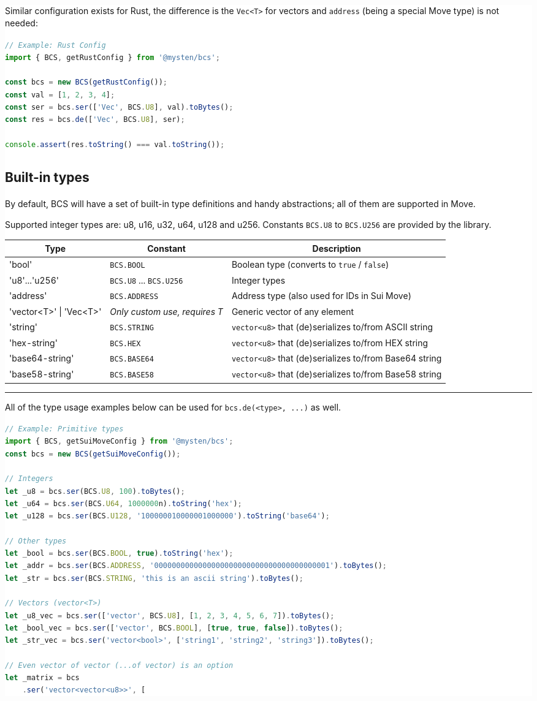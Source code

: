 Similar configuration exists for Rust, the difference is the `Vec<T>` for vectors and `address` (being a special Move type) is not needed:

```ts
// Example: Rust Config
import { BCS, getRustConfig } from '@mysten/bcs';

const bcs = new BCS(getRustConfig());
const val = [1, 2, 3, 4];
const ser = bcs.ser(['Vec', BCS.U8], val).toBytes();
const res = bcs.de(['Vec', BCS.U8], ser);

console.assert(res.toString() === val.toString());
```

## Built-in types

By default, BCS will have a set of built-in type definitions and handy abstractions; all of them are supported in Move.

Supported integer types are: u8, u16, u32, u64, u128 and u256. Constants `BCS.U8` to `BCS.U256` are provided by the library.

| Type                        | Constant                      | Description                                            |
| --------------------------- | ----------------------------- | ------------------------------------------------------ |
| 'bool'                      | `BCS.BOOL`                    | Boolean type (converts to `true` / `false`)            |
| 'u8'...'u256'               | `BCS.U8` ... `BCS.U256`       | Integer types                                          |
| 'address'                   | `BCS.ADDRESS`                 | Address type (also used for IDs in Sui Move)           |
| 'vector\<T\>' \| 'Vec\<T\>' | _Only custom use, requires T_ | Generic vector of any element                          |
| 'string'                    | `BCS.STRING`                  | `vector<u8>` that (de)serializes to/from ASCII string  |
| 'hex-string'                | `BCS.HEX`                     | `vector<u8>` that (de)serializes to/from HEX string    |
| 'base64-string'             | `BCS.BASE64`                  | `vector<u8>` that (de)serializes to/from Base64 string |
| 'base58-string'             | `BCS.BASE58`                  | `vector<u8>` that (de)serializes to/from Base58 string |

---

All of the type usage examples below can be used for `bcs.de(<type>, ...)` as well.

```ts
// Example: Primitive types
import { BCS, getSuiMoveConfig } from '@mysten/bcs';
const bcs = new BCS(getSuiMoveConfig());

// Integers
let _u8 = bcs.ser(BCS.U8, 100).toBytes();
let _u64 = bcs.ser(BCS.U64, 1000000n).toString('hex');
let _u128 = bcs.ser(BCS.U128, '100000010000001000000').toString('base64');

// Other types
let _bool = bcs.ser(BCS.BOOL, true).toString('hex');
let _addr = bcs.ser(BCS.ADDRESS, '0000000000000000000000000000000000000001').toBytes();
let _str = bcs.ser(BCS.STRING, 'this is an ascii string').toBytes();

// Vectors (vector<T>)
let _u8_vec = bcs.ser(['vector', BCS.U8], [1, 2, 3, 4, 5, 6, 7]).toBytes();
let _bool_vec = bcs.ser(['vector', BCS.BOOL], [true, true, false]).toBytes();
let _str_vec = bcs.ser('vector<bool>', ['string1', 'string2', 'string3']).toBytes();

// Even vector of vector (...of vector) is an option
let _matrix = bcs
	.ser('vector<vector<u8>>', [
```